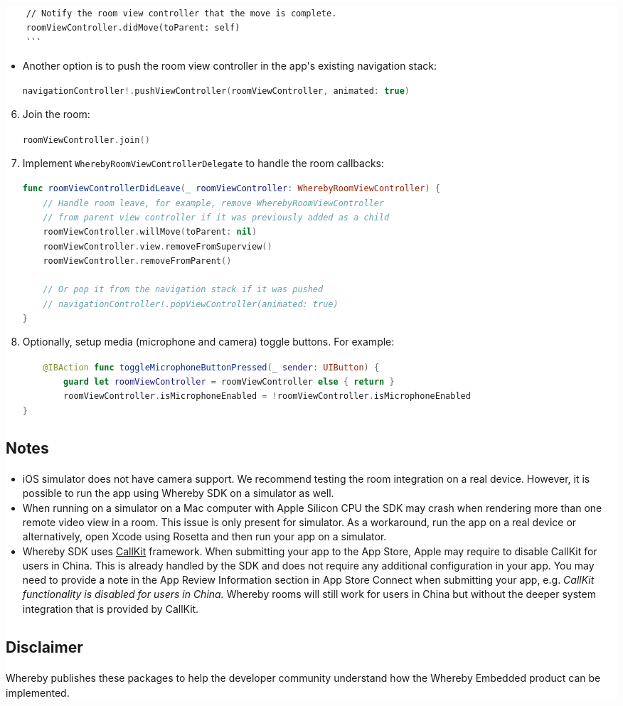         // Notify the room view controller that the move is complete.
        roomViewController.didMove(toParent: self)
        ```

   - Another option is to push the room view controller in the app's existing navigation stack:
       ```swift
       navigationController!.pushViewController(roomViewController, animated: true)
       ```

6. Join the room:
    ```swift
    roomViewController.join()
    ```

7.  Implement `WherebyRoomViewControllerDelegate` to handle the room callbacks:
    ```swift
    func roomViewControllerDidLeave(_ roomViewController: WherebyRoomViewController) {
        // Handle room leave, for example, remove WherebyRoomViewController 
        // from parent view controller if it was previously added as a child
        roomViewController.willMove(toParent: nil)
        roomViewController.view.removeFromSuperview()
        roomViewController.removeFromParent()

        // Or pop it from the navigation stack if it was pushed
        // navigationController!.popViewController(animated: true)
    }
    ```
    
8.  Optionally, setup media (microphone and camera) toggle buttons. For example:
    ```swift
        @IBAction func toggleMicrophoneButtonPressed(_ sender: UIButton) {
            guard let roomViewController = roomViewController else { return }
            roomViewController.isMicrophoneEnabled = !roomViewController.isMicrophoneEnabled
    }
    ```

## Notes
- iOS simulator does not have camera support. We recommend testing the room integration on a real device. However, it is possible to run the app using Whereby SDK on a simulator as well.
- When running on a simulator on a Mac computer with Apple Silicon CPU the SDK may crash when rendering more than one remote video view in a room. This issue is only present for simulator. As a workaround, run the app on a real device or alternatively, open Xcode using Rosetta and then run your app on a simulator.
-  Whereby SDK uses [CallKit](https://developer.apple.com/documentation/callkit) framework. When submitting your app to the App Store, Apple may require to disable CallKit for users in China. This is already handled by the SDK and does not require any additional configuration in your app. You may need to provide a note in the App Review Information section in App Store Connect when submitting your app, e.g. _CallKit functionality is disabled for users in China._ Whereby rooms will still work for users in China but without the deeper system integration that is provided by CallKit.

## Disclaimer
Whereby publishes these packages to help the developer community understand how the Whereby Embedded product can be implemented.
